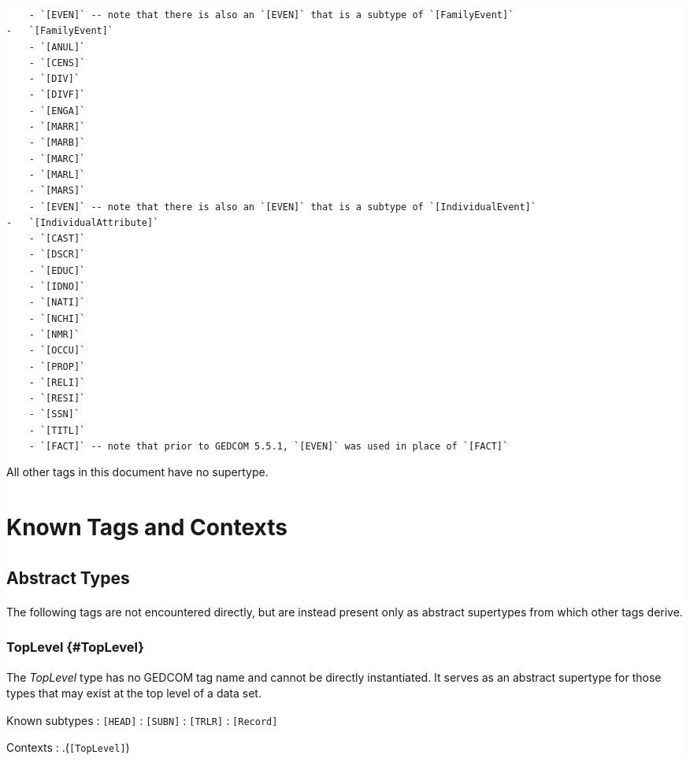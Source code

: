         - `[EVEN]` -- note that there is also an `[EVEN]` that is a subtype of `[FamilyEvent]`
    -   `[FamilyEvent]`
        - `[ANUL]`
        - `[CENS]`
        - `[DIV]`
        - `[DIVF]`
        - `[ENGA]`
        - `[MARR]`
        - `[MARB]`
        - `[MARC]`
        - `[MARL]`
        - `[MARS]`
        - `[EVEN]` -- note that there is also an `[EVEN]` that is a subtype of `[IndividualEvent]`
    -   `[IndividualAttribute]`
        - `[CAST]`
        - `[DSCR]`
        - `[EDUC]`
        - `[IDNO]`
        - `[NATI]`
        - `[NCHI]`
        - `[NMR]`
        - `[OCCU]`
        - `[PROP]`
        - `[RELI]`
        - `[RESI]`
        - `[SSN]`
        - `[TITL]`
        - `[FACT]` -- note that prior to GEDCOM 5.5.1, `[EVEN]` was used in place of `[FACT]`

All other tags in this document have no supertype.

# Known Tags and Contexts

## Abstract Types

The following tags are not encountered directly, but are instead present only as abstract supertypes from which other tags derive.

### TopLevel   {#TopLevel}

The *TopLevel* type has no GEDCOM tag name and cannot be directly instantiated.
It serves as an abstract supertype for those types that may exist at the top level of a data set.

Known subtypes
:   `[HEAD]`
:   `[SUBN]`
:   `[TRLR]`
:   `[Record]`

Contexts
:   .(`[TopLevel]`)
